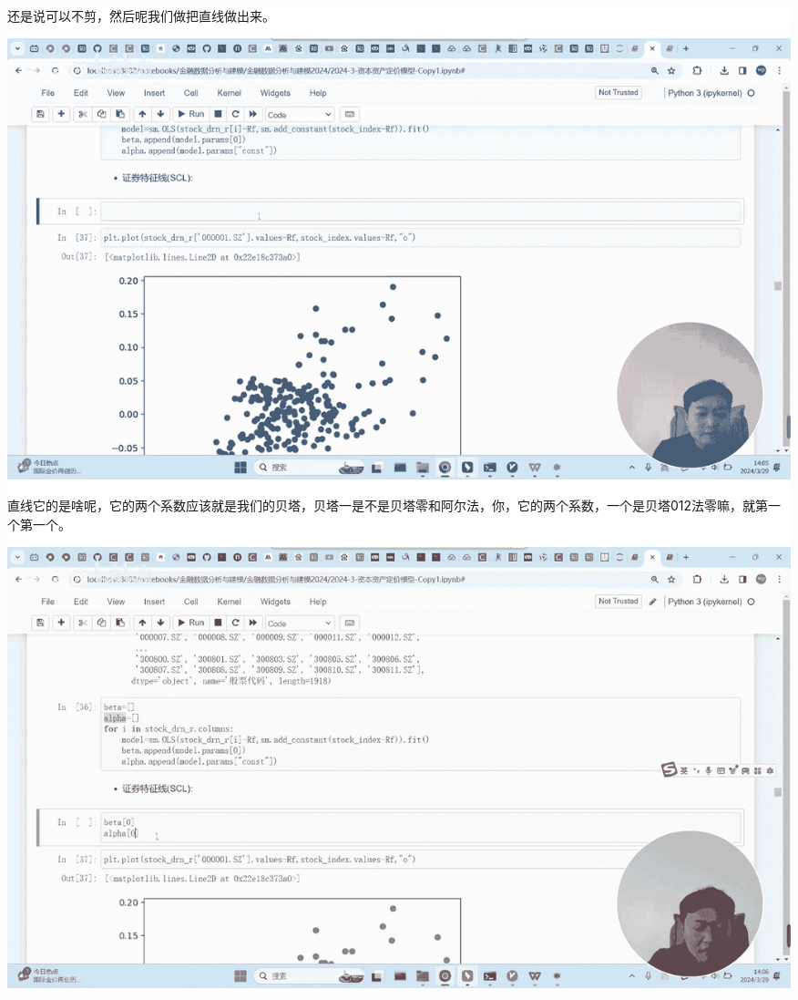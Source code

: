 还是说可以不剪，然后呢我们做把直线做出来。

![](img/c62d05baffe7fa19fc78814900682247_199.png)

直线它的是啥呢，它的两个系数应该就是我们的贝塔，贝塔一是不是贝塔零和阿尔法，你，它的两个系数，一个是贝塔012法零嘛，就第一个第一个。



![](img/c62d05baffe7fa19fc78814900682247_201.png)
